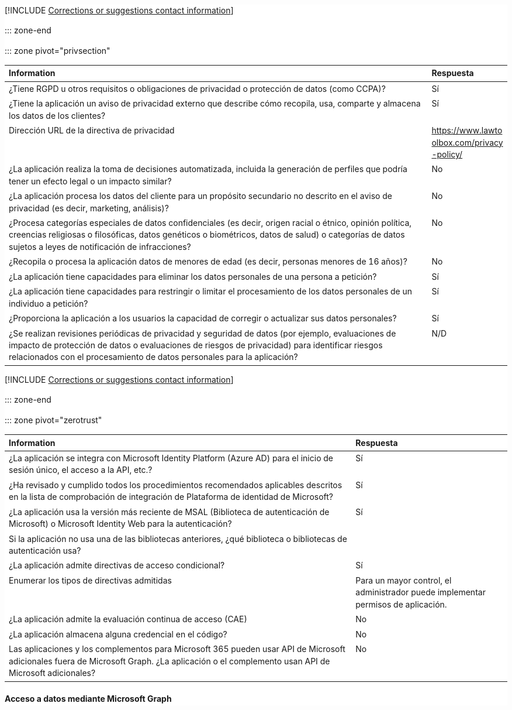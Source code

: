 [!INCLUDE [Corrections or suggestions contact information](../includes/corrections-or-suggestions.md)]

::: zone-end

::: zone pivot="privsection"

| **Information** | **Respuesta** |
|:----------------|:-------------|
| ¿Tiene RGPD u otros requisitos o obligaciones de privacidad o protección de datos (como CCPA)? | Sí |
| ¿Tiene la aplicación un aviso de privacidad externo que describe cómo recopila, usa, comparte y almacena los datos de los clientes? | Sí |
| Dirección URL de la directiva de privacidad | https://www.lawtoolbox.com/privacy-policy/ |
| ¿La aplicación realiza la toma de decisiones automatizada, incluida la generación de perfiles que podría tener un efecto legal o un impacto similar? | No |
| ¿La aplicación procesa los datos del cliente para un propósito secundario no descrito en el aviso de privacidad (es decir, marketing, análisis)? | No |
| ¿Procesa categorías especiales de datos confidenciales (es decir, origen racial o étnico, opinión política, creencias religiosas o filosóficas, datos genéticos o biométricos, datos de salud) o categorías de datos sujetos a leyes de notificación de infracciones? | No |
| ¿Recopila o procesa la aplicación datos de menores de edad (es decir, personas menores de 16 años)? | No |
| ¿La aplicación tiene capacidades para eliminar los datos personales de una persona a petición? | Sí |
| ¿La aplicación tiene capacidades para restringir o limitar el procesamiento de los datos personales de un individuo a petición? | Sí |
| ¿Proporciona la aplicación a los usuarios la capacidad de corregir o actualizar sus datos personales? | Sí |
| ¿Se realizan revisiones periódicas de privacidad y seguridad de datos (por ejemplo, evaluaciones de impacto de protección de datos o evaluaciones de riesgos de privacidad) para identificar riesgos relacionados con el procesamiento de datos personales para la aplicación? | N/D |

[!INCLUDE [Corrections or suggestions contact information](../includes/corrections-or-suggestions.md)]

::: zone-end

::: zone pivot="zerotrust"

| **Information** | **Respuesta** |
|:----------------|:-------------|
| ¿La aplicación se integra con Microsoft Identity Platform (Azure AD) para el inicio de sesión único, el acceso a la API, etc.? | Sí |
| ¿Ha revisado y cumplido todos los procedimientos recomendados aplicables descritos en la lista de comprobación de integración de Plataforma de identidad de Microsoft? | Sí |
| ¿La aplicación usa la versión más reciente de MSAL (Biblioteca de autenticación de Microsoft) o Microsoft Identity Web para la autenticación? | Sí |
| Si la aplicación no usa una de las bibliotecas anteriores, ¿qué biblioteca o bibliotecas de autenticación usa? |  |
| ¿La aplicación admite directivas de acceso condicional? | Sí |
| Enumerar los tipos de directivas admitidas | Para un mayor control, el administrador puede implementar permisos de aplicación. |
| ¿La aplicación admite la evaluación continua de acceso (CAE) | No |
| ¿La aplicación almacena alguna credencial en el código? | No |
| Las aplicaciones y los complementos para Microsoft 365 pueden usar API de Microsoft adicionales fuera de Microsoft Graph. ¿La aplicación o el complemento usan API de Microsoft adicionales? | No |

#### <a name="data-access-using-microsoft-graph"></a>Acceso a datos mediante Microsoft Graph
